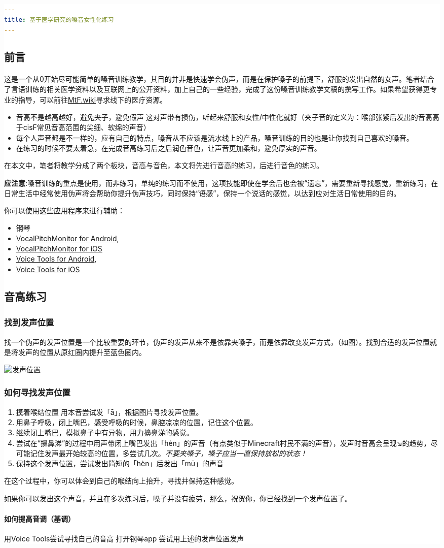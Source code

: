 ```yaml
---
title: 基于医学研究的嗓音女性化练习
---
```


## 前言

这是一个从0开始尽可能简单的嗓音训练教学，其目的并非是快速学会伪声，而是在保护嗓子的前提下，舒服的发出自然的女声。笔者结合了言语训练的相关医学资料以及互联网上的公开资料，加上自己的一些经验，完成了这份嗓音训练教学文稿的撰写工作。如果希望获得更专业的指导，可以前往[MtF.wiki](https://mtf.wiki/zh-cn/docs/vocal-therapy/overview/)寻求线下的医疗资源。

- 音高不是越高越好，避免夹子，避免假声 这对声带有损伤，听起来舒服和女性/中性化就好（夹子音的定义为：喉部张紧后发出的音高高于cisF常见音高范围的尖细、软绵的声音）
- 每个人声音都是不一样的，应有自己的特点，嗓音从不应该是流水线上的产品，嗓音训练的目的也是让你找到自己喜欢的嗓音。
- 在练习的时候不要太着急，在完成音高练习后之后润色音色，让声音更加柔和，避免厚实的声音。

在本文中，笔者将教学分成了两个板块，音高与音色，本文将先进行音高的练习，后进行音色的练习。

**应注意**:嗓音训练的重点是使用，而非练习，单纯的练习而不使用，这项技能即使在学会后也会被“遗忘”，需要重新寻找感觉，重新练习，在日常生活中经常使用伪声将会帮助你提升伪声技巧，同时保持“语感”，保持一个说话的感觉，以达到应对生活日常使用的目的。

你可以使用这些应用程序来进行辅助：

- 钢琴
- [VocalPitchMonitor for Android](https://apkpure.com/cn/vocal-pitch-monitor/com.tadaoyamaoka.vocalpitchmonitor),
- [VocalPitchMonitor for iOS](https://apps.apple.com/tw/app/vocal-pitch-monitor/id842218231)
- [Voice Tools for Android](https://apkpure.com/cn/voice-tools/com.DevExtras.VoiceTools),
- [Voice Tools for iOS](https://apps.apple.com/us/app/voice-tools/id1447495900)

## 音高练习

### 找到发声位置

找一个伪声的发声位置是一个比较重要的环节，伪声的发声从来不是依靠夹嗓子，而是依靠改变发声方式，（如图）。找到合适的发声位置就是将发声的位置从原红圈内提升至蓝色圈内。

![发声位置](./files/IMG_0420.png)

### 如何寻找发声位置

1. 摸着喉结位置 用本音尝试发「ā」，根据图片寻找发声位置。
2. 用鼻子呼吸，闭上嘴巴，感受呼吸的时候，鼻腔凉凉的位置，记住这个位置。
3. 继续闭上嘴巴，模拟鼻子中有异物，用力擤鼻涕的感觉。
4. 尝试在“擤鼻涕”的过程中用声带闭上嘴巴发出「hèn」的声音（有点类似于Minecraft村民不满的声音），发声时音高会呈现↘️的趋势，尽可能记住发声最开始较高的位置，多尝试几次。_不要夹嗓子，嗓子应当一直保持放松的状态！_
5. 保持这个发声位置，尝试发出简短的「hèn」后发出「mū」的声音

在这个过程中，你可以体会到自己的喉结向上抬升，寻找并保持这种感觉。

如果你可以发出这个声音，并且在多次练习后，嗓子并没有疲劳，那么，祝贺你，你已经找到一个发声位置了。

#### 如何提高音调（基调）

用Voice Tools尝试寻找自己的音高
打开钢琴app 尝试用上述的发声位置发声
